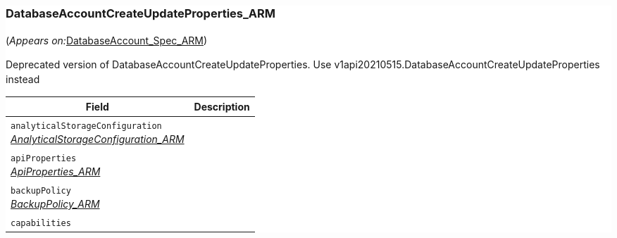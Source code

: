 </td>
</tr>
</tbody>
</table>
<h3 id="documentdb.azure.com/v1beta20210515.DatabaseAccountCreateUpdateProperties_ARM">DatabaseAccountCreateUpdateProperties_ARM
</h3>
<p>
(<em>Appears on:</em><a href="#documentdb.azure.com/v1beta20210515.DatabaseAccount_Spec_ARM">DatabaseAccount_Spec_ARM</a>)
</p>
<div>
<p>Deprecated version of DatabaseAccountCreateUpdateProperties. Use v1api20210515.DatabaseAccountCreateUpdateProperties instead</p>
</div>
<table>
<thead>
<tr>
<th>Field</th>
<th>Description</th>
</tr>
</thead>
<tbody>
<tr>
<td>
<code>analyticalStorageConfiguration</code><br/>
<em>
<a href="#documentdb.azure.com/v1beta20210515.AnalyticalStorageConfiguration_ARM">
AnalyticalStorageConfiguration_ARM
</a>
</em>
</td>
<td>
</td>
</tr>
<tr>
<td>
<code>apiProperties</code><br/>
<em>
<a href="#documentdb.azure.com/v1beta20210515.ApiProperties_ARM">
ApiProperties_ARM
</a>
</em>
</td>
<td>
</td>
</tr>
<tr>
<td>
<code>backupPolicy</code><br/>
<em>
<a href="#documentdb.azure.com/v1beta20210515.BackupPolicy_ARM">
BackupPolicy_ARM
</a>
</em>
</td>
<td>
</td>
</tr>
<tr>
<td>
<code>capabilities</code><br/>
<em>
<a href="#documentdb.azure.com/v1beta20210515.Capability_ARM">